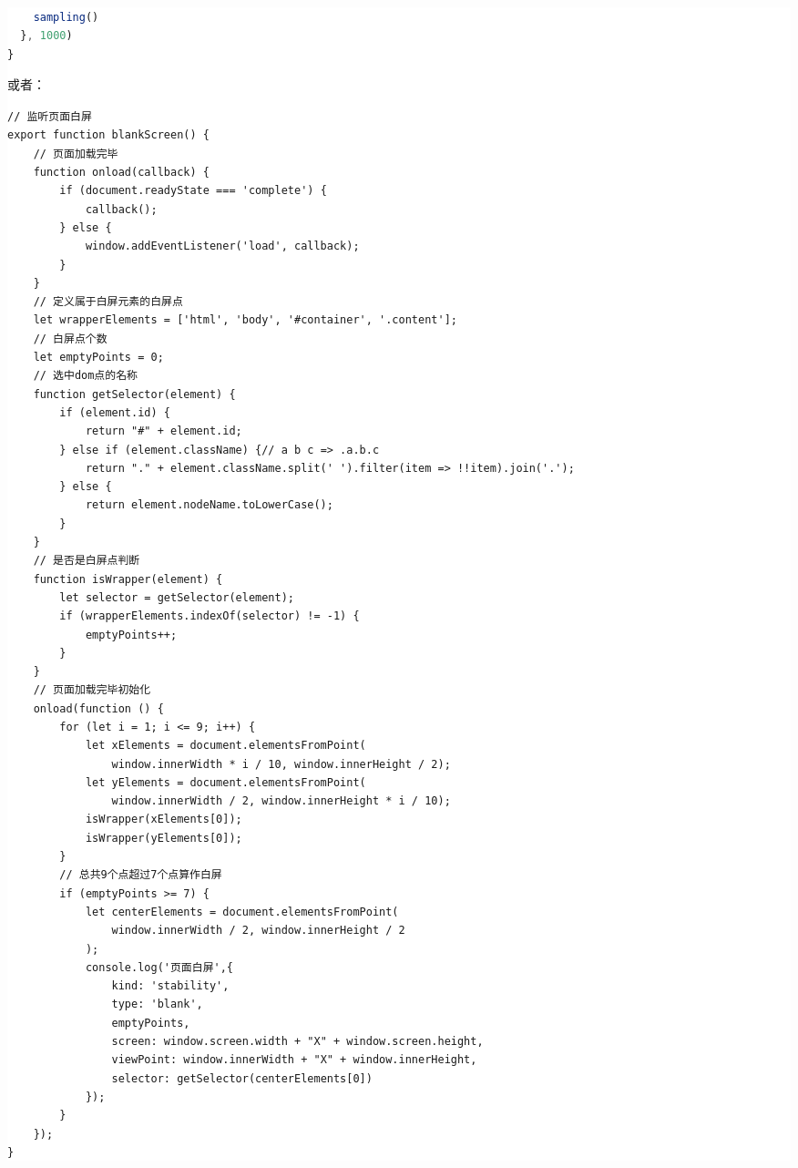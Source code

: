 ```js
    sampling()
  }, 1000)
}
```

或者：
```
// 监听页面白屏
export function blankScreen() {
    // 页面加载完毕
    function onload(callback) {
        if (document.readyState === 'complete') {
            callback();
        } else {
            window.addEventListener('load', callback);
        }
    }
    // 定义属于白屏元素的白屏点
    let wrapperElements = ['html', 'body', '#container', '.content'];
    // 白屏点个数
    let emptyPoints = 0;
    // 选中dom点的名称
    function getSelector(element) {
        if (element.id) {
            return "#" + element.id;
        } else if (element.className) {// a b c => .a.b.c
            return "." + element.className.split(' ').filter(item => !!item).join('.');
        } else {
            return element.nodeName.toLowerCase();
        }
    }
    // 是否是白屏点判断
    function isWrapper(element) {
        let selector = getSelector(element);
        if (wrapperElements.indexOf(selector) != -1) {
            emptyPoints++;
        }
    }
    // 页面加载完毕初始化
    onload(function () {
        for (let i = 1; i <= 9; i++) {
            let xElements = document.elementsFromPoint(
                window.innerWidth * i / 10, window.innerHeight / 2);
            let yElements = document.elementsFromPoint(
                window.innerWidth / 2, window.innerHeight * i / 10);
            isWrapper(xElements[0]);
            isWrapper(yElements[0]);
        }
        // 总共9个点超过7个点算作白屏
        if (emptyPoints >= 7) {
            let centerElements = document.elementsFromPoint(
                window.innerWidth / 2, window.innerHeight / 2
            );
            console.log('页面白屏',{
                kind: 'stability',
                type: 'blank',
                emptyPoints,
                screen: window.screen.width + "X" + window.screen.height,
                viewPoint: window.innerWidth + "X" + window.innerHeight,
                selector: getSelector(centerElements[0])
            });
        }
    });
}
```
